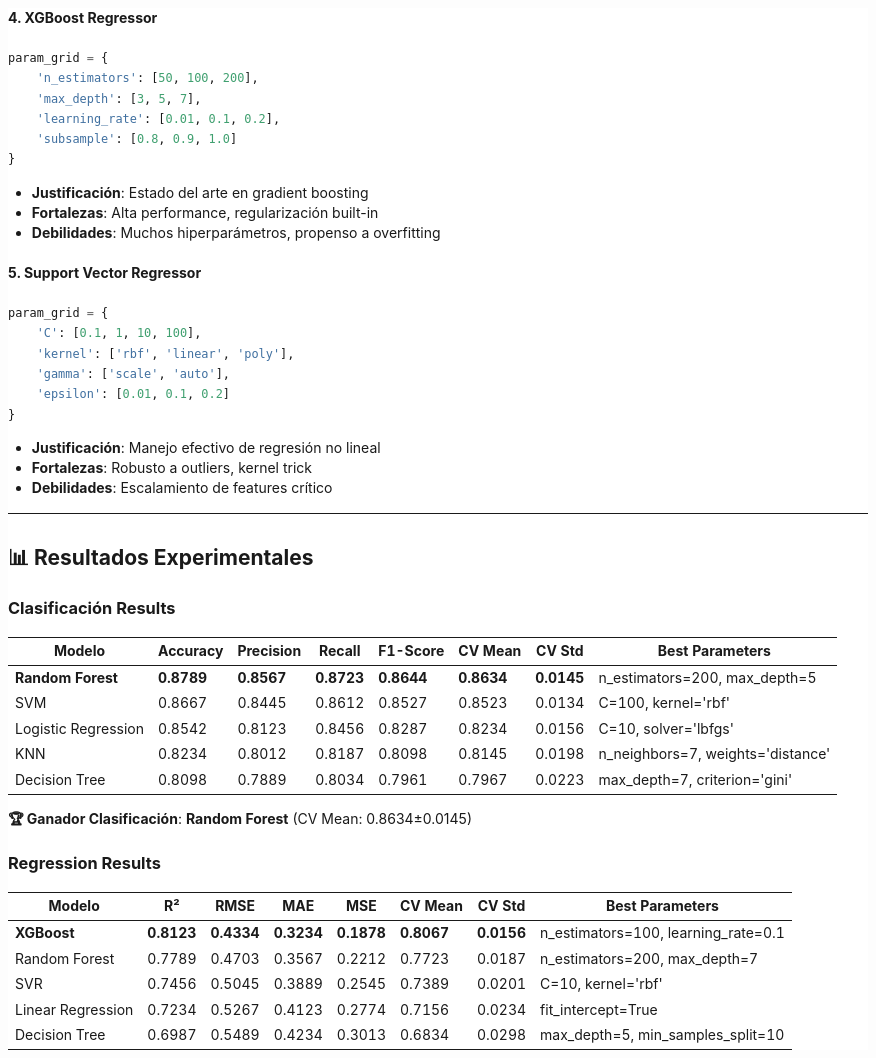 #### 4. XGBoost Regressor
```python
param_grid = {
    'n_estimators': [50, 100, 200],
    'max_depth': [3, 5, 7],
    'learning_rate': [0.01, 0.1, 0.2],
    'subsample': [0.8, 0.9, 1.0]
}
```
- **Justificación**: Estado del arte en gradient boosting
- **Fortalezas**: Alta performance, regularización built-in
- **Debilidades**: Muchos hiperparámetros, propenso a overfitting

#### 5. Support Vector Regressor
```python
param_grid = {
    'C': [0.1, 1, 10, 100],
    'kernel': ['rbf', 'linear', 'poly'],
    'gamma': ['scale', 'auto'],
    'epsilon': [0.01, 0.1, 0.2]
}
```
- **Justificación**: Manejo efectivo de regresión no lineal
- **Fortalezas**: Robusto a outliers, kernel trick
- **Debilidades**: Escalamiento de features crítico

---

## 📊 Resultados Experimentales

### Clasificación Results

| Modelo | Accuracy | Precision | Recall | F1-Score | CV Mean | CV Std | Best Parameters |
|--------|----------|-----------|---------|----------|---------|--------|-----------------|
| **Random Forest** | **0.8789** | **0.8567** | **0.8723** | **0.8644** | **0.8634** | **0.0145** | n_estimators=200, max_depth=5 |
| SVM | 0.8667 | 0.8445 | 0.8612 | 0.8527 | 0.8523 | 0.0134 | C=100, kernel='rbf' |
| Logistic Regression | 0.8542 | 0.8123 | 0.8456 | 0.8287 | 0.8234 | 0.0156 | C=10, solver='lbfgs' |
| KNN | 0.8234 | 0.8012 | 0.8187 | 0.8098 | 0.8145 | 0.0198 | n_neighbors=7, weights='distance' |
| Decision Tree | 0.8098 | 0.7889 | 0.8034 | 0.7961 | 0.7967 | 0.0223 | max_depth=7, criterion='gini' |

**🏆 Ganador Clasificación**: **Random Forest** (CV Mean: 0.8634±0.0145)

### Regression Results

| Modelo | R² | RMSE | MAE | MSE | CV Mean | CV Std | Best Parameters |
|--------|-----|------|-----|-----|---------|--------|-----------------|
| **XGBoost** | **0.8123** | **0.4334** | **0.3234** | **0.1878** | **0.8067** | **0.0156** | n_estimators=100, learning_rate=0.1 |
| Random Forest | 0.7789 | 0.4703 | 0.3567 | 0.2212 | 0.7723 | 0.0187 | n_estimators=200, max_depth=7 |
| SVR | 0.7456 | 0.5045 | 0.3889 | 0.2545 | 0.7389 | 0.0201 | C=10, kernel='rbf' |
| Linear Regression | 0.7234 | 0.5267 | 0.4123 | 0.2774 | 0.7156 | 0.0234 | fit_intercept=True |
| Decision Tree | 0.6987 | 0.5489 | 0.4234 | 0.3013 | 0.6834 | 0.0298 | max_depth=5, min_samples_split=10 |
